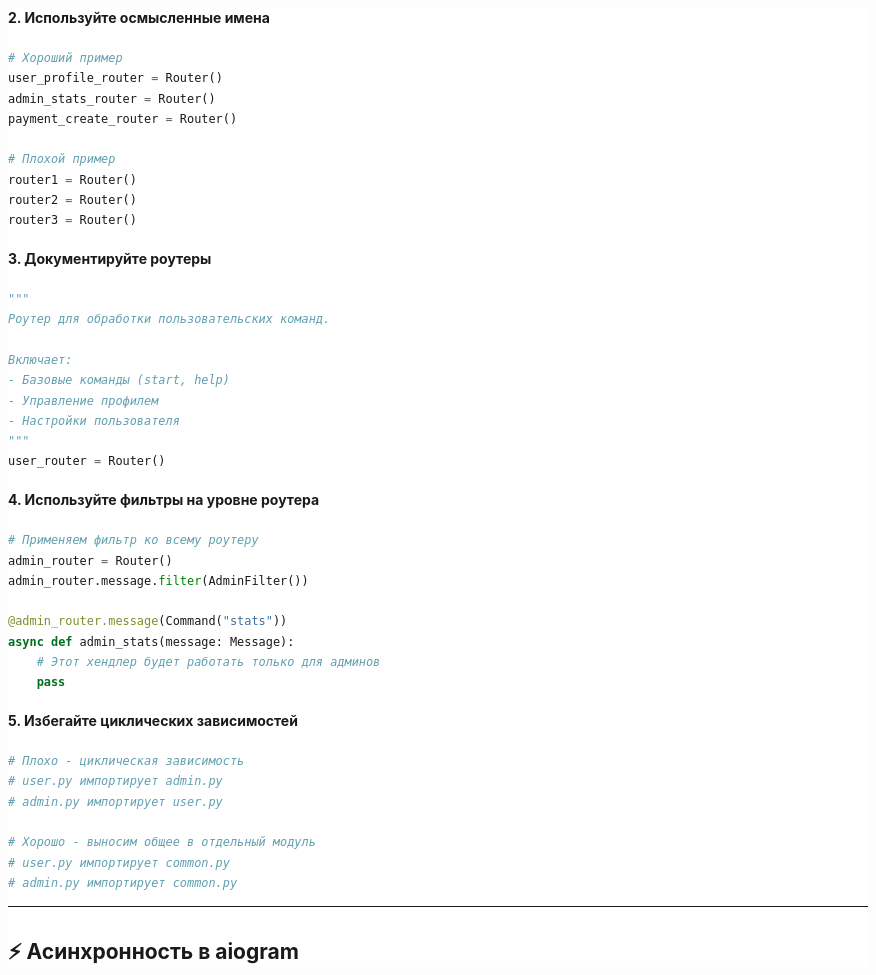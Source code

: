 #### 2. Используйте осмысленные имена
```python
# Хороший пример
user_profile_router = Router()
admin_stats_router = Router()
payment_create_router = Router()

# Плохой пример
router1 = Router()
router2 = Router()
router3 = Router()
```

#### 3. Документируйте роутеры
```python
"""
Роутер для обработки пользовательских команд.

Включает:
- Базовые команды (start, help)
- Управление профилем
- Настройки пользователя
"""
user_router = Router()
```

#### 4. Используйте фильтры на уровне роутера
```python
# Применяем фильтр ко всему роутеру
admin_router = Router()
admin_router.message.filter(AdminFilter())

@admin_router.message(Command("stats"))
async def admin_stats(message: Message):
    # Этот хендлер будет работать только для админов
    pass
```

#### 5. Избегайте циклических зависимостей
```python
# Плохо - циклическая зависимость
# user.py импортирует admin.py
# admin.py импортирует user.py

# Хорошо - выносим общее в отдельный модуль
# user.py импортирует common.py
# admin.py импортирует common.py
```

---

## ⚡ Асинхронность в aiogram
